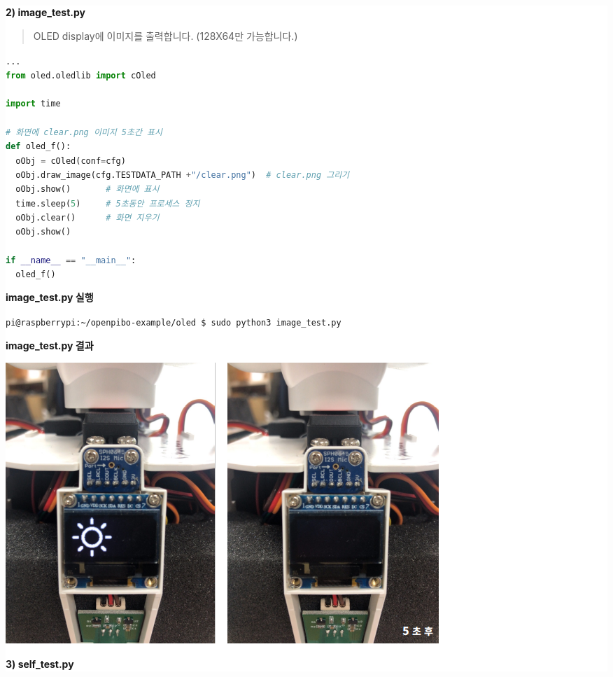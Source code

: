**2) image_test.py**

> OLED display에 이미지를 출력합니다. (128X64만 가능합니다.)

```python
...
from oled.oledlib import cOled

import time

# 화면에 clear.png 이미지 5초간 표시
def oled_f():
  oObj = cOled(conf=cfg)
  oObj.draw_image(cfg.TESTDATA_PATH +"/clear.png")	# clear.png 그리기
  oObj.show()		# 화면에 표시
  time.sleep(5)		# 5초동안 프로세스 정지
  oObj.clear()		# 화면 지우기
  oObj.show()

if __name__ == "__main__":
  oled_f()
```

**image_test.py 실행**

```shell
pi@raspberrypi:~/openpibo-example/oled $ sudo python3 image_test.py
```

**image_test.py 결과**

![OLED_image](images/OLED_image.png)

**3) self_test.py**
